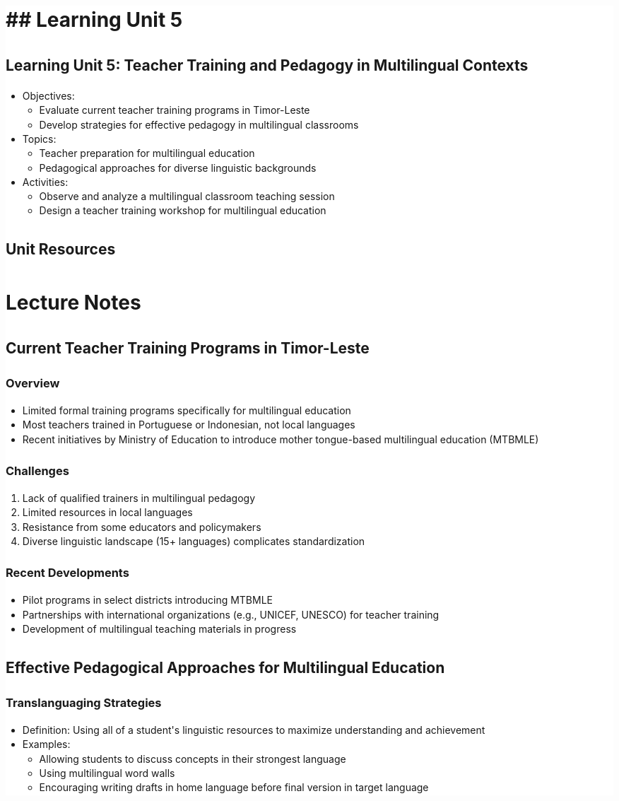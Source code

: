 # ## Learning Unit 5

## Learning Unit 5: Teacher Training and Pedagogy in Multilingual Contexts
- Objectives:
  * Evaluate current teacher training programs in Timor-Leste
  * Develop strategies for effective pedagogy in multilingual classrooms
- Topics:
  * Teacher preparation for multilingual education
  * Pedagogical approaches for diverse linguistic backgrounds
- Activities:
  * Observe and analyze a multilingual classroom teaching session
  * Design a teacher training workshop for multilingual education

## Unit Resources

# Lecture Notes

## Current Teacher Training Programs in Timor-Leste

### Overview
- Limited formal training programs specifically for multilingual education
- Most teachers trained in Portuguese or Indonesian, not local languages
- Recent initiatives by Ministry of Education to introduce mother tongue-based multilingual education (MTBMLE)

### Challenges
1. Lack of qualified trainers in multilingual pedagogy
2. Limited resources in local languages
3. Resistance from some educators and policymakers
4. Diverse linguistic landscape (15+ languages) complicates standardization

### Recent Developments
- Pilot programs in select districts introducing MTBMLE
- Partnerships with international organizations (e.g., UNICEF, UNESCO) for teacher training
- Development of multilingual teaching materials in progress

## Effective Pedagogical Approaches for Multilingual Education

### Translanguaging Strategies
- Definition: Using all of a student's linguistic resources to maximize understanding and achievement
- Examples:
  * Allowing students to discuss concepts in their strongest language
  * Using multilingual word walls
  * Encouraging writing drafts in home language before final version in target language
